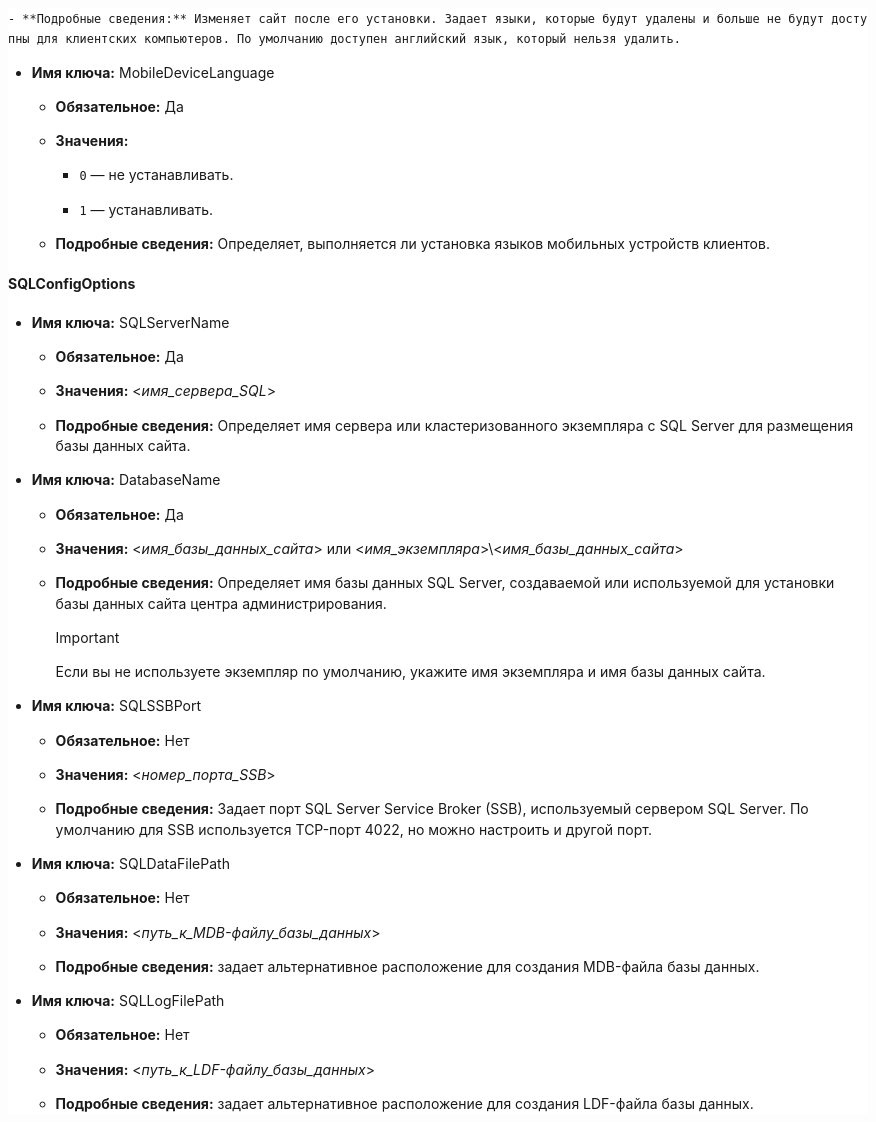     - **Подробные сведения:** Изменяет сайт после его установки. Задает языки, которые будут удалены и больше не будут доступны для клиентских компьютеров. По умолчанию доступен английский язык, который нельзя удалить.  

- **Имя ключа:** MobileDeviceLanguage  

    - **Обязательное:** Да  

    - **Значения:**

        - `0` — не устанавливать.  

        - `1` — устанавливать.  

    - **Подробные сведения:** Определяет, выполняется ли установка языков мобильных устройств клиентов.  

#### <a name="sqlconfigoptions"></a>SQLConfigOptions

- **Имя ключа:** SQLServerName  

    - **Обязательное:** Да  

    - **Значения:**  <*имя_сервера_SQL*>  

    - **Подробные сведения:** Определяет имя сервера или кластеризованного экземпляра с SQL Server для размещения базы данных сайта.  

- **Имя ключа:** DatabaseName  

    - **Обязательное:** Да  

    - **Значения:**  <*имя_базы_данных_сайта*> или <*имя_экземпляра*>\\<*имя_базы_данных_сайта*>  

    - **Подробные сведения:** Определяет имя базы данных SQL Server, создаваемой или используемой для установки базы данных сайта центра администрирования.  

        > [!IMPORTANT]  
        > Если вы не используете экземпляр по умолчанию, укажите имя экземпляра и имя базы данных сайта.  

- **Имя ключа:** SQLSSBPort  

    - **Обязательное:** Нет  

    - **Значения:**  <*номер_порта_SSB*>  

    - **Подробные сведения:** Задает порт SQL Server Service Broker (SSB), используемый сервером SQL Server. По умолчанию для SSB используется TCP-порт 4022, но можно настроить и другой порт.  

- **Имя ключа:** SQLDataFilePath  

    - **Обязательное:** Нет  

    - **Значения:**  <*путь_к_MDB-файлу_базы_данных*>  

    - **Подробные сведения:** задает альтернативное расположение для создания MDB-файла базы данных.  

- **Имя ключа:** SQLLogFilePath  

    - **Обязательное:** Нет  

    - **Значения:**  <*путь_к_LDF-файлу_базы_данных*>  

    - **Подробные сведения:** задает альтернативное расположение для создания LDF-файла базы данных.  
